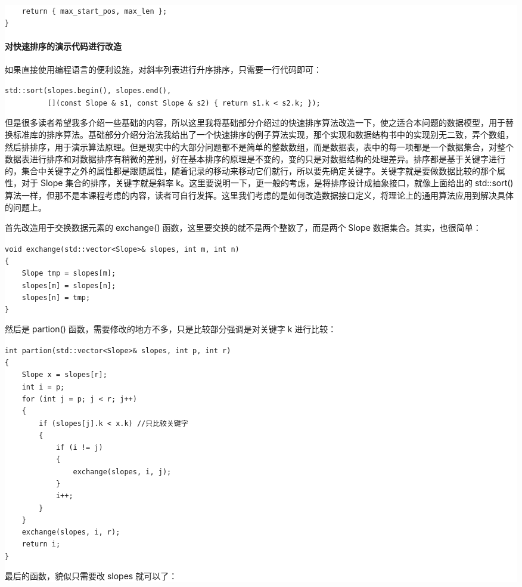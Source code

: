         return { max_start_pos, max_len };
    }
    

#### 对快速排序的演示代码进行改造

如果直接使用编程语言的便利设施，对斜率列表进行升序排序，只需要一行代码即可：

    
    
    std::sort(slopes.begin(), slopes.end(), 
              [](const Slope & s1, const Slope & s2) { return s1.k < s2.k; });
    

但是很多读者希望我多介绍一些基础的内容，所以这里我将基础部分介绍过的快速排序算法改造一下，使之适合本问题的数据模型，用于替换标准库的排序算法。基础部分介绍分治法我给出了一个快速排序的例子算法实现，那个实现和数据结构书中的实现别无二致，弄个数组，然后排排序，用于演示算法原理。但是现实中的大部分问题都不是简单的整数数组，而是数据表，表中的每一项都是一个数据集合，对整个数据表进行排序和对数据排序有稍微的差别，好在基本排序的原理是不变的，变的只是对数据结构的处理差异。排序都是基于关键字进行的，集合中关键字之外的属性都是跟随属性，随着记录的移动来移动它们就行，所以要先确定关键字。关键字就是要做数据比较的那个属性，对于
Slope 集合的排序，关键字就是斜率 k。这里要说明一下，更一般的考虑，是将排序设计成抽象接口，就像上面给出的 std::sort()
算法一样，但那不是本课程考虑的内容，读者可自行发挥。这里我们考虑的是如何改造数据接口定义，将理论上的通用算法应用到解决具体的问题上。

首先改造用于交换数据元素的 exchange() 函数，这里要交换的就不是两个整数了，而是两个 Slope 数据集合。其实，也很简单：

    
    
    void exchange(std::vector<Slope>& slopes, int m, int n)
    {
        Slope tmp = slopes[m];
        slopes[m] = slopes[n];
        slopes[n] = tmp;
    }
    

然后是 partion() 函数，需要修改的地方不多，只是比较部分强调是对关键字 k 进行比较：

    
    
    int partion(std::vector<Slope>& slopes, int p, int r)
    {
        Slope x = slopes[r];
        int i = p;
        for (int j = p; j < r; j++)
        {
            if (slopes[j].k < x.k) //只比较关键字
            {
                if (i != j)
                {
                    exchange(slopes, i, j);
                }
                i++;
            }
        }
        exchange(slopes, i, r);
        return i;
    }
    

最后的函数，貌似只需要改 slopes 就可以了：

    